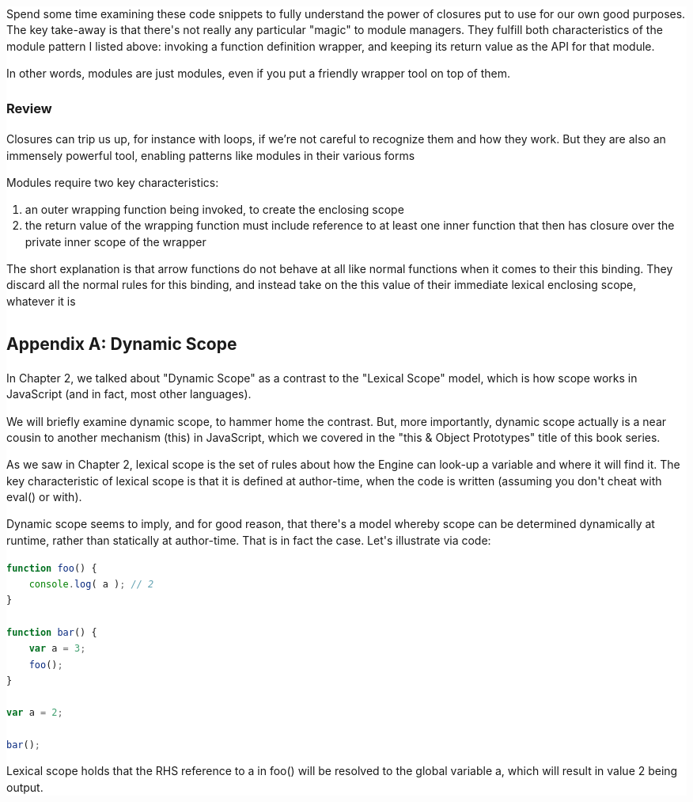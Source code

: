 Spend some time examining these code snippets to fully understand the power of closures put to use for our own good purposes. The key take-away is that there's not really any particular "magic" to module managers. They fulfill both characteristics of the module pattern I listed above: invoking a function definition wrapper, and keeping its return value as the API for that module.

In other words, modules are just modules, even if you put a friendly wrapper tool on top of them.

### Review

Closures can trip us up, for instance with loops, if we’re not careful to recognize them and how they work. But they are also an immensely powerful tool, enabling patterns like modules in their various forms

Modules require two key characteristics:
1) an outer wrapping function being invoked, to create the enclosing scope
2) the return value of the wrapping function must include reference to at least one inner function that then has closure over the private inner scope of the wrapper

The short explanation is that arrow functions do not behave at all like normal functions when it comes to their this binding. They discard all the normal rules for this binding, and instead take on the this value of their immediate lexical enclosing scope, whatever it is

## Appendix A: Dynamic Scope

In Chapter 2, we talked about "Dynamic Scope" as a contrast to the "Lexical Scope" model, which is how scope works in JavaScript (and in fact, most other languages).

We will briefly examine dynamic scope, to hammer home the contrast. But, more importantly, dynamic scope actually is a near cousin to another mechanism (this) in JavaScript, which we covered in the "this & Object Prototypes" title of this book series.

As we saw in Chapter 2, lexical scope is the set of rules about how the Engine can look-up a variable and where it will find it. The key characteristic of lexical scope is that it is defined at author-time, when the code is written (assuming you don't cheat with eval() or with).

Dynamic scope seems to imply, and for good reason, that there's a model whereby scope can be determined dynamically at runtime, rather than statically at author-time. That is in fact the case. Let's illustrate via code:
```JavaScript
function foo() {
    console.log( a ); // 2
}

function bar() {
    var a = 3;
    foo();
}

var a = 2;

bar();
```
Lexical scope holds that the RHS reference to a in foo() will be resolved to the global variable a, which will result in value 2 being output.
